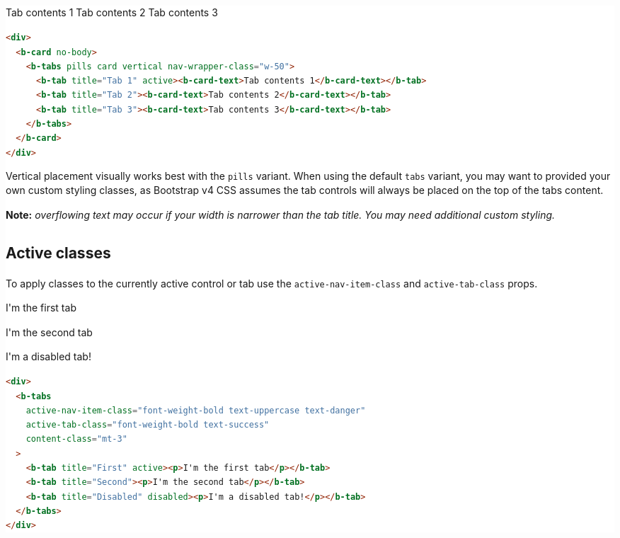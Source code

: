 <ClientOnly>
  <b-card no-body>
    <b-tabs pills card vertical nav-wrapper-class="w-50">
      <b-tab title="Tab 1" active><b-card-text>Tab contents 1</b-card-text></b-tab>
      <b-tab title="Tab 2"><b-card-text>Tab contents 2</b-card-text></b-tab>
      <b-tab title="Tab 3"><b-card-text>Tab contents 3</b-card-text></b-tab>
    </b-tabs>
  </b-card>
</ClientOnly>

```html
<div>
  <b-card no-body>
    <b-tabs pills card vertical nav-wrapper-class="w-50">
      <b-tab title="Tab 1" active><b-card-text>Tab contents 1</b-card-text></b-tab>
      <b-tab title="Tab 2"><b-card-text>Tab contents 2</b-card-text></b-tab>
      <b-tab title="Tab 3"><b-card-text>Tab contents 3</b-card-text></b-tab>
    </b-tabs>
  </b-card>
</div>
```

Vertical placement visually works best with the `pills` variant. When using the default `tabs`
variant, you may want to provided your own custom styling classes, as Bootstrap v4 CSS assumes the
tab controls will always be placed on the top of the tabs content.

**Note:** _overflowing text may occur if your width is narrower than the tab title. You may need
additional custom styling._

## Active classes

To apply classes to the currently active control or tab use the `active-nav-item-class` and
`active-tab-class` props.

<ClientOnly>
  <b-card no-body>
    <b-tabs
      active-nav-item-class="font-weight-bold text-uppercase text-danger"
      active-tab-class="font-weight-bold text-success"
      content-class="mt-3"
    >
      <b-tab title="First" active><p>I'm the first tab</p></b-tab>
      <b-tab title="Second"><p>I'm the second tab</p></b-tab>
      <b-tab title="Disabled" disabled><p>I'm a disabled tab!</p></b-tab>
    </b-tabs>
  </b-card>
</ClientOnly>

```html
<div>
  <b-tabs
    active-nav-item-class="font-weight-bold text-uppercase text-danger"
    active-tab-class="font-weight-bold text-success"
    content-class="mt-3"
  >
    <b-tab title="First" active><p>I'm the first tab</p></b-tab>
    <b-tab title="Second"><p>I'm the second tab</p></b-tab>
    <b-tab title="Disabled" disabled><p>I'm a disabled tab!</p></b-tab>
  </b-tabs>
</div>
```
